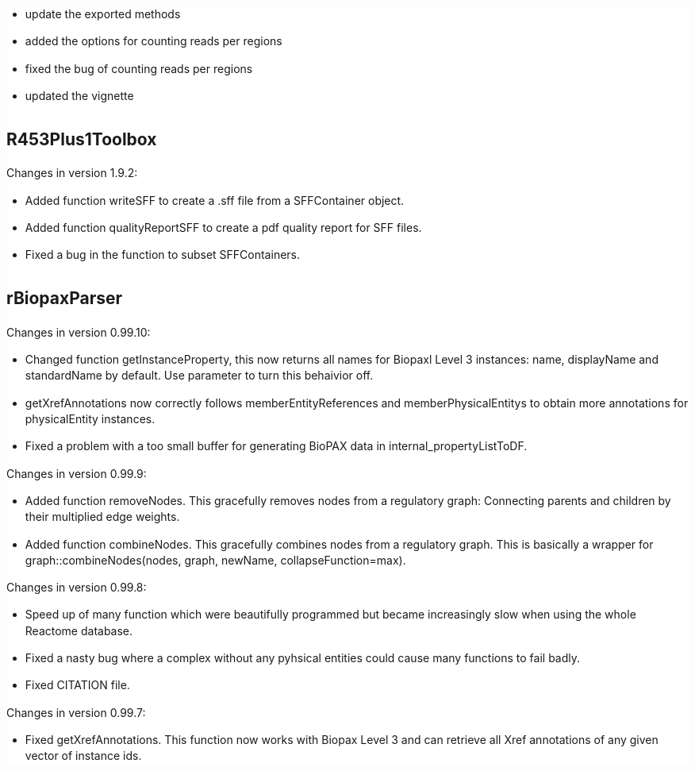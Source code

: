 - update the exported methods

- added the options for counting reads per regions

- fixed the bug of counting reads per regions

- updated the vignette

R453Plus1Toolbox
----------------

Changes in version 1.9.2:

- Added function writeSFF to create a .sff file from a SFFContainer
  object.

- Added function qualityReportSFF to create a pdf quality report for
  SFF files.

- Fixed a bug in the function to subset SFFContainers.

rBiopaxParser
-------------

Changes in version 0.99.10:

- Changed function getInstanceProperty, this now returns all names for
  Biopaxl Level 3 instances: name, displayName and standardName by
  default. Use parameter to turn this behaivior off.

- getXrefAnnotations now correctly follows memberEntityReferences and
  memberPhysicalEntitys to obtain more annotations for physicalEntity
  instances.

- Fixed a problem with a too small buffer for generating BioPAX data in
  internal_propertyListToDF.

Changes in version 0.99.9:

- Added function removeNodes. This gracefully removes nodes from a
  regulatory graph: Connecting parents and children by their multiplied
  edge weights.

- Added function combineNodes. This gracefully combines nodes from a
  regulatory graph. This is basically a wrapper for
  graph::combineNodes(nodes, graph, newName, collapseFunction=max).

Changes in version 0.99.8:

- Speed up of many function which were beautifully programmed but
  became increasingly slow when using the whole Reactome database.

- Fixed a nasty bug where a complex without any pyhsical entities could
  cause many functions to fail badly.

- Fixed CITATION file.

Changes in version 0.99.7:

- Fixed getXrefAnnotations. This function now works with Biopax Level 3
  and can retrieve all Xref annotations of any given vector of instance
  ids.
